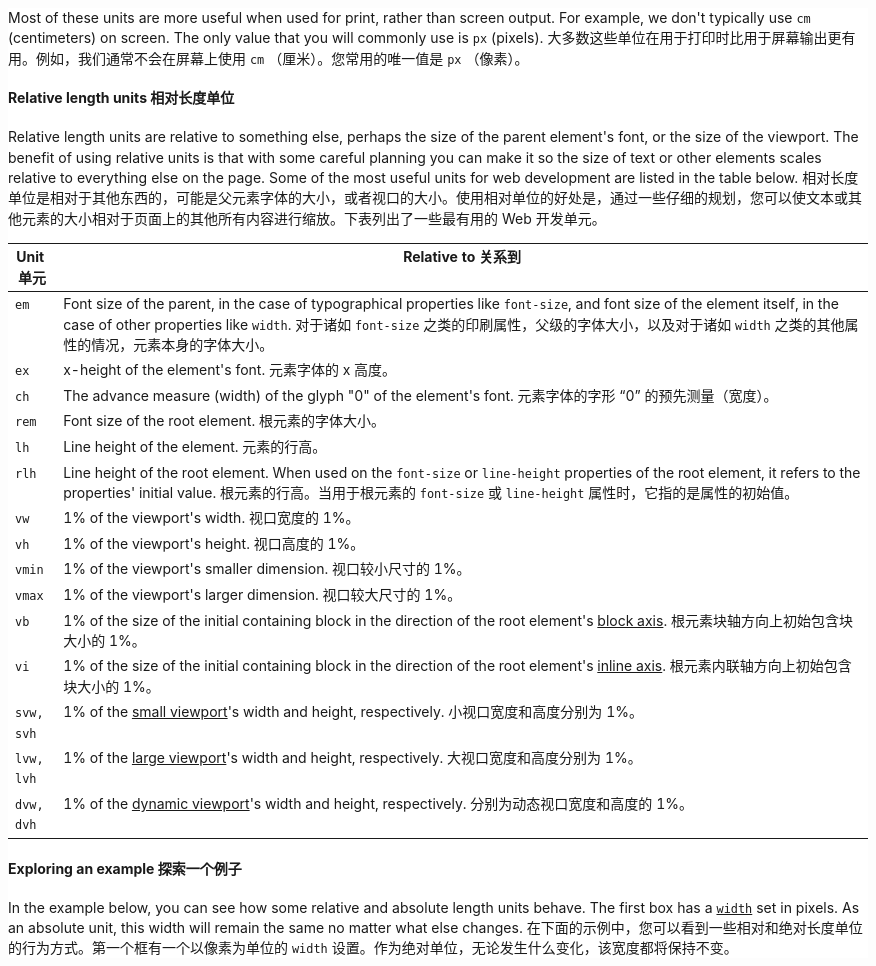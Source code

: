 Most of these units are more useful when used for print, rather than screen output. For example, we don't typically use `cm` (centimeters) on screen. The only value that you will commonly use is `px` (pixels). 大多数这些单位在用于打印时比用于屏幕输出更有用。例如，我们通常不会在屏幕上使用 `cm` （厘米）。您常用的唯一值是 `px` （像素）。

#### Relative length units 相对长度单位

Relative length units are relative to something else, perhaps the size of the parent element's font, or the size of the viewport. The benefit of using relative units is that with some careful planning you can make it so the size of text or other elements scales relative to everything else on the page. Some of the most useful units for web development are listed in the table below. 相对长度单位是相对于其他东西的，可能是父元素字体的大小，或者视口的大小。使用相对单位的好处是，通过一些仔细的规划，您可以使文本或其他元素的大小相对于页面上的其他所有内容进行缩放。下表列出了一些最有用的 Web 开发单元。

| Unit 单元    | Relative to 关系到                                                                                                                                                                                                                             |
| ---------- | ------------------------------------------------------------------------------------------------------------------------------------------------------------------------------------------------------------------------------------------- |
| `em`       | Font size of the parent, in the case of typographical properties like `font-size`, and font size of the element itself, in the case of other properties like `width`. 对于诸如 `font-size` 之类的印刷属性，父级的字体大小，以及对于诸如 `width` 之类的其他属性的情况，元素本身的字体大小。 |
| `ex`       | x-height of the element's font. 元素字体的 x 高度。                                                                                                                                                                                                 |
| `ch`       | The advance measure (width) of the glyph "0" of the element's font. 元素字体的字形 “0” 的预先测量（宽度）。                                                                                                                                                  |
| `rem`      | Font size of the root element. 根元素的字体大小。                                                                                                                                                                                                    |
| `lh`       | Line height of the element. 元素的行高。                                                                                                                                                                                                          |
| `rlh`      | Line height of the root element. When used on the `font-size` or `line-height` properties of the root element, it refers to the properties' initial value. 根元素的行高。当用于根元素的 `font-size` 或 `line-height` 属性时，它指的是属性的初始值。                       |
| `vw`       | 1% of the viewport's width. 视口宽度的 1%。                                                                                                                                                                                                       |
| `vh`       | 1% of the viewport's height. 视口高度的 1%。                                                                                                                                                                                                      |
| `vmin`     | 1% of the viewport's smaller dimension. 视口较小尺寸的 1%。                                                                                                                                                                                         |
| `vmax`     | 1% of the viewport's larger dimension. 视口较大尺寸的 1%。                                                                                                                                                                                          |
| `vb`       | 1% of the size of the initial containing block in the direction of the root element's [block axis](https://developer.mozilla.org/en-US/docs/Web/CSS/CSS_logical_properties_and_values#block_vs._inline). 根元素块轴方向上初始包含块大小的 1%。               |
| `vi`       | 1% of the size of the initial containing block in the direction of the root element's [inline axis](https://developer.mozilla.org/en-US/docs/Web/CSS/CSS_logical_properties_and_values#block_vs._inline). 根元素内联轴方向上初始包含块大小的 1%。             |
| `svw, svh` | 1% of the [small viewport](https://developer.mozilla.org/en-US/docs/Web/CSS/length#relative_length_units_based_on_viewport)'s width and height, respectively. 小视口宽度和高度分别为 1%。                                                               |
| `lvw, lvh` | 1% of the [large viewport](https://developer.mozilla.org/en-US/docs/Web/CSS/length#relative_length_units_based_on_viewport)'s width and height, respectively. 大视口宽度和高度分别为 1%。                                                               |
| `dvw, dvh` | 1% of the [dynamic viewport](https://developer.mozilla.org/en-US/docs/Web/CSS/length#relative_length_units_based_on_viewport)'s width and height, respectively. 分别为动态视口宽度和高度的 1%。                                                           |

#### Exploring an example 探索一个例子

In the example below, you can see how some relative and absolute length units behave. The first box has a [`width`](https://developer.mozilla.org/en-US/docs/Web/CSS/width) set in pixels. As an absolute unit, this width will remain the same no matter what else changes. 在下面的示例中，您可以看到一些相对和绝对长度单位的行为方式。第一个框有一个以像素为单位的 `width` 设置。作为绝对单位，无论发生什么变化，该宽度都将保持不变。
